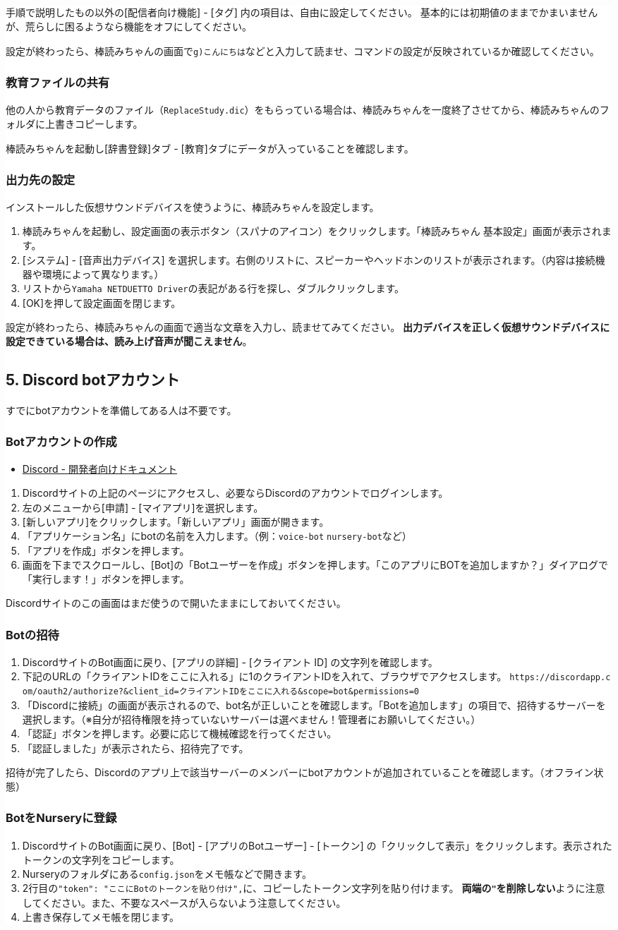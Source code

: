 手順で説明したもの以外の[配信者向け機能] - [タグ] 内の項目は、自由に設定してください。
基本的には初期値のままでかまいませんが、荒らしに困るようなら機能をオフにしてください。

設定が終わったら、棒読みちゃんの画面で`g)こんにちは`などと入力して読ませ、コマンドの設定が反映されているか確認してください。

### 教育ファイルの共有

他の人から教育データのファイル（`ReplaceStudy.dic`）をもらっている場合は、棒読みちゃんを一度終了させてから、棒読みちゃんのフォルダに上書きコピーします。

棒読みちゃんを起動し[辞書登録]タブ - [教育]タブにデータが入っていることを確認します。

### 出力先の設定

インストールした仮想サウンドデバイスを使うように、棒読みちゃんを設定します。

1. 棒読みちゃんを起動し、設定画面の表示ボタン（スパナのアイコン）をクリックします。「棒読みちゃん 基本設定」画面が表示されます。
2. [システム] - [音声出力デバイス] を選択します。右側のリストに、スピーカーやヘッドホンのリストが表示されます。（内容は接続機器や環境によって異なります。）
3. リストから`Yamaha NETDUETTO Driver`の表記がある行を探し、ダブルクリックします。
4. [OK]を押して設定画面を閉じます。

設定が終わったら、棒読みちゃんの画面で適当な文章を入力し、読ませてみてください。 **出力デバイスを正しく仮想サウンドデバイスに設定できている場合は、読み上げ音声が聞こえません**。


## 5. Discord botアカウント

すでにbotアカウントを準備してある人は不要です。

### Botアカウントの作成

* [Discord - 開発者向けドキュメント](https://discordapp.com/developers/docs/intro)

1. Discordサイトの上記のページにアクセスし、必要ならDiscordのアカウントでログインします。
2. 左のメニューから[申請] - [マイアプリ]を選択します。
3. [新しいアプリ]をクリックします。「新しいアプリ」画面が開きます。
4. 「アプリケーション名」にbotの名前を入力します。（例：`voice-bot` `nursery-bot`など）
5. 「アプリを作成」ボタンを押します。
6. 画面を下までスクロールし、[Bot]の「Botユーザーを作成」ボタンを押します。「このアプリにBOTを追加しますか？」ダイアログで「実行します！」ボタンを押します。

Discordサイトのこの画面はまだ使うので開いたままにしておいてください。

### Botの招待

1. DiscordサイトのBot画面に戻り、[アプリの詳細] - [クライアント ID] の文字列を確認します。
2. 下記のURLの「クライアントIDをここに入れる」に1のクライアントIDを入れて、ブラウザでアクセスします。
  `https://discordapp.com/oauth2/authorize?&client_id=クライアントIDをここに入れる&scope=bot&permissions=0`
3. 「Discordに接続」の画面が表示されるので、bot名が正しいことを確認します。「Botを追加します」の項目で、招待するサーバーを選択します。（※自分が招待権限を持っていないサーバーは選べません！管理者にお願いしてください。）
4. 「認証」ボタンを押します。必要に応じて機械確認を行ってください。
5. 「認証しました」が表示されたら、招待完了です。

招待が完了したら、Discordのアプリ上で該当サーバーのメンバーにbotアカウントが追加されていることを確認します。（オフライン状態）

### BotをNurseryに登録

1. DiscordサイトのBot画面に戻り、[Bot] - [アプリのBotユーザー] - [トークン] の「クリックして表示」をクリックします。表示されたトークンの文字列をコピーします。
2. Nurseryのフォルダにある`config.json`をメモ帳などで開きます。
3. 2行目の`"token": "ここにBotのトークンを貼り付け",`に、コピーしたトークン文字列を貼り付けます。 **両端の`"`を削除しない**ように注意してください。また、不要なスペースが入らないよう注意してください。
4. 上書き保存してメモ帳を閉じます。
